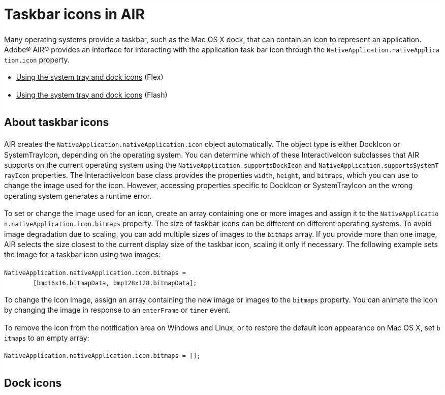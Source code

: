 # Taskbar icons in AIR

Many operating systems provide a taskbar, such as the Mac OS X dock, that can
contain an icon to represent an application. Adobe® AIR® provides an interface
for interacting with the application task bar icon through the
`NativeApplication.nativeApplication.icon` property.

- [Using the system tray and dock icons](https://web.archive.org/web/20120623062652/http://www.adobe.com/devnet/air/flex/quickstart/articles/stopwatch_dock_system_tray.html)
  (Flex)

- [Using the system tray and dock icons](https://web.archive.org/web/20120623063842/http://www.adobe.com/devnet/air/flash/quickstart/articles/stopwatch_dock_system_tray.html)
  (Flash)



## About taskbar icons

AIR creates the `NativeApplication.nativeApplication.icon` object automatically.
The object type is either DockIcon or SystemTrayIcon, depending on the operating
system. You can determine which of these InteractiveIcon subclasses that AIR
supports on the current operating system using the
`NativeApplication.supportsDockIcon` and
`NativeApplication.supportsSystemTrayIcon` properties. The InteractiveIcon base
class provides the properties `width`, `height`, and `bitmaps`, which you can
use to change the image used for the icon. However, accessing properties
specific to DockIcon or SystemTrayIcon on the wrong operating system generates a
runtime error.

To set or change the image used for an icon, create an array containing one or
more images and assign it to the
`NativeApplication.nativeApplication.icon.bitmaps` property. The size of taskbar
icons can be different on different operating systems. To avoid image
degradation due to scaling, you can add multiple sizes of images to the
`bitmaps` array. If you provide more than one image, AIR selects the size
closest to the current display size of the taskbar icon, scaling it only if
necessary. The following example sets the image for a taskbar icon using two
images:

    NativeApplication.nativeApplication.icon.bitmaps =
            [bmp16x16.bitmapData, bmp128x128.bitmapData];

To change the icon image, assign an array containing the new image or images to
the `bitmaps` property. You can animate the icon by changing the image in
response to an `enterFrame` or `timer` event.

To remove the icon from the notification area on Windows and Linux, or to
restore the default icon appearance on Mac OS X, set `bitmaps` to an empty
array:

    NativeApplication.nativeApplication.icon.bitmaps = [];

## Dock icons

